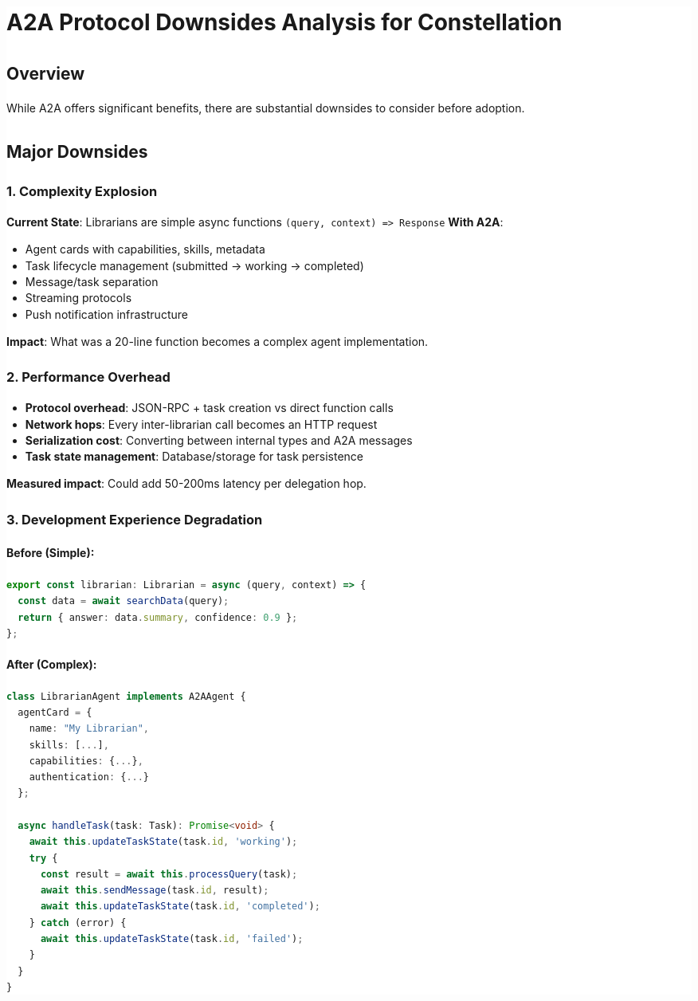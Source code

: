 # A2A Protocol Downsides Analysis for Constellation

## Overview
While A2A offers significant benefits, there are substantial downsides to consider before adoption.

## Major Downsides

### 1. Complexity Explosion
**Current State**: Librarians are simple async functions `(query, context) => Response`
**With A2A**:
- Agent cards with capabilities, skills, metadata
- Task lifecycle management (submitted → working → completed)
- Message/task separation
- Streaming protocols
- Push notification infrastructure

**Impact**: What was a 20-line function becomes a complex agent implementation.

### 2. Performance Overhead
- **Protocol overhead**: JSON-RPC + task creation vs direct function calls
- **Network hops**: Every inter-librarian call becomes an HTTP request
- **Serialization cost**: Converting between internal types and A2A messages
- **Task state management**: Database/storage for task persistence

**Measured impact**: Could add 50-200ms latency per delegation hop.

### 3. Development Experience Degradation

#### Before (Simple):
```typescript
export const librarian: Librarian = async (query, context) => {
  const data = await searchData(query);
  return { answer: data.summary, confidence: 0.9 };
};
```

#### After (Complex):
```typescript
class LibrarianAgent implements A2AAgent {
  agentCard = {
    name: "My Librarian",
    skills: [...],
    capabilities: {...},
    authentication: {...}
  };

  async handleTask(task: Task): Promise<void> {
    await this.updateTaskState(task.id, 'working');
    try {
      const result = await this.processQuery(task);
      await this.sendMessage(task.id, result);
      await this.updateTaskState(task.id, 'completed');
    } catch (error) {
      await this.updateTaskState(task.id, 'failed');
    }
  }
}
```
